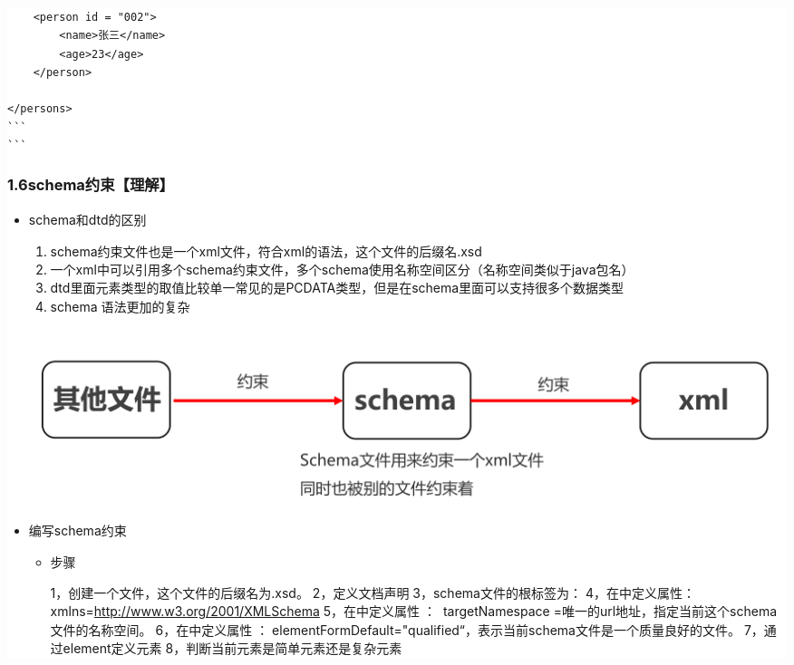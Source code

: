         <person id = "002">
            <name>张三</name>
            <age>23</age>
        </person>
    
    </persons>
    ​```
    ```

### 1.6schema约束【理解】

+ schema和dtd的区别

  1. schema约束文件也是一个xml文件，符合xml的语法，这个文件的后缀名.xsd
  2. 一个xml中可以引用多个schema约束文件，多个schema使用名称空间区分（名称空间类似于java包名）
  3. dtd里面元素类型的取值比较单一常见的是PCDATA类型，但是在schema里面可以支持很多个数据类型
  4. schema 语法更加的复杂

  ![04_schema约束介绍](./assets/04_schema约束介绍.png)

+ 编写schema约束

  + 步骤

    1，创建一个文件，这个文件的后缀名为.xsd。
    2，定义文档声明
    3，schema文件的根标签为： <schema>
    4，在<schema>中定义属性：
    ​	xmlns=http://www.w3.org/2001/XMLSchema
    5，在<schema>中定义属性 ：
    ​	targetNamespace =唯一的url地址，指定当前这个schema文件的名称空间。
    6，在<schema>中定义属性 ：
    ​	elementFormDefault="qualified“，表示当前schema文件是一个质量良好的文件。
    7，通过element定义元素
    8，判断当前元素是简单元素还是复杂元素
